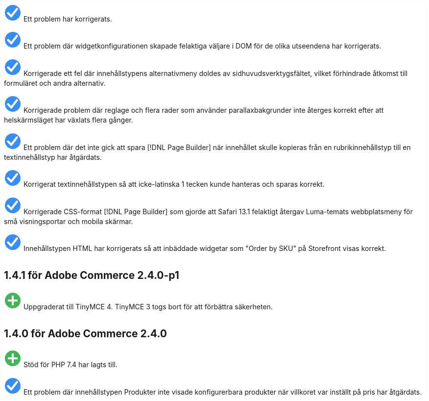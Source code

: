 ![Ett problem som orsakade att Slider-innehållstypen inte svarade i Firefox har åtgärdats.](../assets/fix.svg) Ett problem har korrigerats.

![Korrigerat problem](../assets/fix.svg) Ett problem där widgetkonfigurationen skapade felaktiga väljare i DOM för de olika utseendena har korrigerats.

![Korrigerat problem](../assets/fix.svg) Korrigerade ett fel där innehållstypens alternativmeny doldes av sidhuvudsverktygsfältet, vilket förhindrade åtkomst till formuläret och andra alternativ.

![Korrigerat problem](../assets/fix.svg) Korrigerade problem där reglage och flera rader som använder parallaxbakgrunder inte återges korrekt efter att helskärmsläget har växlats flera gånger.

![Korrigerat problem](../assets/fix.svg) Ett problem där det inte gick att spara [!DNL Page Builder] när innehållet skulle kopieras från en rubrikinnehållstyp till en textinnehållstyp har åtgärdats.

![Korrigerat problem](../assets/fix.svg) Korrigerat textinnehållstypen så att icke-latinska 1 tecken kunde hanteras och sparas korrekt.

![Korrigerat problem](../assets/fix.svg) Korrigerade CSS-format [!DNL Page Builder] som gjorde att Safari 13.1 felaktigt återgav Luma-temats webbplatsmeny för små visningsportar och mobila skärmar.

![Korrigerat problem](../assets/fix.svg) Innehållstypen HTML har korrigerats så att inbäddade widgetar som &quot;Order by SKU&quot; på Storefront visas korrekt.

## 1.4.1 för Adobe Commerce 2.4.0-p1

![Nytt](../assets/new.svg)  Uppgraderat till TinyMCE 4. TinyMCE 3 togs bort för att förbättra säkerheten.

## 1.4.0 för Adobe Commerce 2.4.0

![Nytt](../assets/new.svg) Stöd för PHP 7.4 har lagts till.

![Korrigerat problem](../assets/fix.svg) Ett problem där innehållstypen Produkter inte visade konfigurerbara produkter när villkoret var inställt på pris har åtgärdats.


[PWA Studio]: https://developer.adobe.com/commerce/pwa-studio/